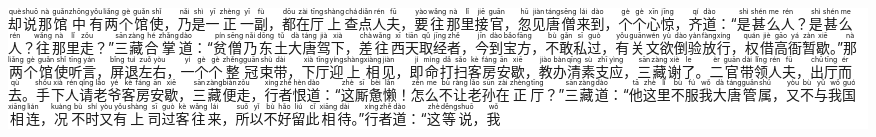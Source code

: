 <ruby>却<rt>què</rt></ruby><ruby>说<rt>shuō</rt></ruby><ruby>那<rt>nà</rt></ruby><ruby>馆<rt>guǎn</rt></ruby><ruby>中<rt>zhōng</rt></ruby><ruby>有<rt>yǒu</rt></ruby><ruby>两<rt>liǎng</rt></ruby><ruby>个<rt>gè</rt></ruby><ruby>馆<rt>guǎn</rt></ruby><ruby>使<rt>shǐ</rt></ruby>，<ruby>乃<rt>nǎi</rt></ruby><ruby>是<rt>shì</rt></ruby><ruby>一<rt>yī</rt></ruby><ruby>正<rt>zhèng</rt></ruby><ruby>一<rt>yī</rt></ruby><ruby>副<rt>fù</rt></ruby>，<ruby>都<rt>dōu</rt></ruby><ruby>在<rt>zài</rt></ruby><ruby>厅<rt>tīng</rt></ruby><ruby>上<rt>shàng</rt></ruby><ruby>查<rt>chá</rt></ruby><ruby>点<rt>diǎn</rt></ruby><ruby>人<rt>rén</rt></ruby><ruby>夫<rt>fū</rt></ruby>，<ruby>要<rt>yào</rt></ruby><ruby>往<rt>wǎng</rt></ruby><ruby>那<rt>nà</rt></ruby><ruby>里<rt>lǐ</rt></ruby><ruby>接<rt>jiē</rt></ruby><ruby>官<rt>guān</rt></ruby>，<ruby>忽<rt>hū</rt></ruby><ruby>见<rt>jiàn</rt></ruby><ruby>唐<rt>táng</rt></ruby><ruby>僧<rt>sēng</rt></ruby><ruby>来<rt>lái</rt></ruby><ruby>到<rt>dào</rt></ruby>，<ruby>个<rt>gè</rt></ruby><ruby>个<rt>gè</rt></ruby><ruby>心<rt>xīn</rt></ruby><ruby>惊<rt>jīng</rt></ruby>，<ruby>齐<rt>qí</rt></ruby><ruby>道<rt>dào</rt></ruby>：“<ruby>是<rt>shì</rt></ruby><ruby>甚<rt>shén</rt></ruby><ruby>么<rt>me</rt></ruby><ruby>人<rt>rén</rt></ruby>？<ruby>是<rt>shì</rt></ruby><ruby>甚<rt>shén</rt></ruby><ruby>么<rt>me</rt></ruby><ruby>人<rt>rén</rt></ruby>？<ruby>往<rt>wǎng</rt></ruby><ruby>那<rt>nà</rt></ruby><ruby>里<rt>lǐ</rt></ruby><ruby>走<rt>zǒu</rt></ruby>？”<ruby>三<rt>sān</rt></ruby><ruby>藏<rt>zàng</rt></ruby><ruby>合<rt>hé</rt></ruby><ruby>掌<rt>zhǎng</rt></ruby><ruby>道<rt>dào</rt></ruby>：“<ruby>贫<rt>pín</rt></ruby><ruby>僧<rt>sēng</rt></ruby><ruby>乃<rt>nǎi</rt></ruby><ruby>东<rt>dōng</rt></ruby><ruby>土<rt>tǔ</rt></ruby><ruby>大<rt>dà</rt></ruby><ruby>唐<rt>táng</rt></ruby><ruby>驾<rt>jià</rt></ruby><ruby>下<rt>xià</rt></ruby>，<ruby>差<rt>chà</rt></ruby><ruby>往<rt>wǎng</rt></ruby><ruby>西<rt>xī</rt></ruby><ruby>天<rt>tiān</rt></ruby><ruby>取<rt>qǔ</rt></ruby><ruby>经<rt>jīng</rt></ruby><ruby>者<rt>zhě</rt></ruby>，<ruby>今<rt>jīn</rt></ruby><ruby>到<rt>dào</rt></ruby><ruby>宝<rt>bǎo</rt></ruby><ruby>方<rt>fāng</rt></ruby>，<ruby>不<rt>bù</rt></ruby><ruby>敢<rt>gǎn</rt></ruby><ruby>私<rt>sī</rt></ruby><ruby>过<rt>guò</rt></ruby>，<ruby>有<rt>yǒu</rt></ruby><ruby>关<rt>guān</rt></ruby><ruby>文<rt>wén</rt></ruby><ruby>欲<rt>yù</rt></ruby><ruby>倒<rt>dào</rt></ruby><ruby>验<rt>yàn</rt></ruby><ruby>放<rt>fàng</rt></ruby><ruby>行<rt>xíng</rt></ruby>，<ruby>权<rt>quán</rt></ruby><ruby>借<rt>jiè</rt></ruby><ruby>高<rt>gāo</rt></ruby><ruby>衙<rt>yá</rt></ruby><ruby>暂<rt>zàn</rt></ruby><ruby>歇<rt>xiē</rt></ruby>。”<ruby>那<rt>nà</rt></ruby><ruby>两<rt>liǎng</rt></ruby><ruby>个<rt>gè</rt></ruby><ruby>馆<rt>guǎn</rt></ruby><ruby>使<rt>shǐ</rt></ruby><ruby>听<rt>tīng</rt></ruby><ruby>言<rt>yán</rt></ruby>，<ruby>屏<rt>bǐng</rt></ruby><ruby>退<rt>tuì</rt></ruby><ruby>左<rt>zuǒ</rt></ruby><ruby>右<rt>yòu</rt></ruby>，<ruby>一<rt>yí</rt></ruby><ruby>个<rt>gè</rt></ruby><ruby>个<rt>gè</rt></ruby><ruby>整<rt>zhěng</rt></ruby><ruby>冠<rt>guān</rt></ruby><ruby>束<rt>shù</rt></ruby><ruby>带<rt>dài</rt></ruby>，<ruby>下<rt>xià</rt></ruby><ruby>厅<rt>tīng</rt></ruby><ruby>迎<rt>yíng</rt></ruby><ruby>上<rt>shàng</rt></ruby><ruby>相<rt>xiàng</rt></ruby><ruby>见<rt>jiàn</rt></ruby>，<ruby>即<rt>jí</rt></ruby><ruby>命<rt>mìng</rt></ruby><ruby>打<rt>dǎ</rt></ruby><ruby>扫<rt>sǎo</rt></ruby><ruby>客<rt>kè</rt></ruby><ruby>房<rt>fáng</rt></ruby><ruby>安<rt>ān</rt></ruby><ruby>歇<rt>xiē</rt></ruby>，<ruby>教<rt>jiào</rt></ruby><ruby>办<rt>bàn</rt></ruby><ruby>清<rt>qīng</rt></ruby><ruby>素<rt>sù</rt></ruby><ruby>支<rt>zhī</rt></ruby><ruby>应<rt>yìng</rt></ruby>，<ruby>三<rt>sān</rt></ruby><ruby>藏<rt>zàng</rt></ruby><ruby>谢<rt>xiè</rt></ruby><ruby>了<rt>le</rt></ruby>。<ruby>二<rt>èr</rt></ruby><ruby>官<rt>guān</rt></ruby><ruby>带<rt>dài</rt></ruby><ruby>领<rt>lǐng</rt></ruby><ruby>人<rt>rén</rt></ruby><ruby>夫<rt>fū</rt></ruby>，<ruby>出<rt>chū</rt></ruby><ruby>厅<rt>tīng</rt></ruby><ruby>而<rt>ér</rt></ruby><ruby>去<rt>qù</rt></ruby>。<ruby>手<rt>shǒu</rt></ruby><ruby>下<rt>xià</rt></ruby><ruby>人<rt>rén</rt></ruby><ruby>请<rt>qǐng</rt></ruby><ruby>老<rt>lǎo</rt></ruby><ruby>爷<rt>yé</rt></ruby><ruby>客<rt>kè</rt></ruby><ruby>房<rt>fáng</rt></ruby><ruby>安<rt>ān</rt></ruby><ruby>歇<rt>xiē</rt></ruby>，<ruby>三<rt>sān</rt></ruby><ruby>藏<rt>zàng</rt></ruby><ruby>便<rt>biàn</rt></ruby><ruby>走<rt>zǒu</rt></ruby>，<ruby>行<rt>xíng</rt></ruby><ruby>者<rt>zhě</rt></ruby><ruby>恨<rt>hèn</rt></ruby><ruby>道<rt>dào</rt></ruby>：“<ruby>这<rt>zhè</rt></ruby><ruby>厮<rt>sī</rt></ruby><ruby>惫<rt>bèi</rt></ruby><ruby>懒<rt>lǎn</rt></ruby>！<ruby>怎<rt>zěn</rt></ruby><ruby>么<rt>me</rt></ruby><ruby>不<rt>bù</rt></ruby><ruby>让<rt>ràng</rt></ruby><ruby>老<rt>lǎo</rt></ruby><ruby>孙<rt>sūn</rt></ruby><ruby>在<rt>zài</rt></ruby><ruby>正<rt>zhèng</rt></ruby><ruby>厅<rt>tīng</rt></ruby>？”<ruby>三<rt>sān</rt></ruby><ruby>藏<rt>zàng</rt></ruby><ruby>道<rt>dào</rt></ruby>：“<ruby>他<rt>tā</rt></ruby><ruby>这<rt>zhè</rt></ruby><ruby>里<rt>lǐ</rt></ruby><ruby>不<rt>bù</rt></ruby><ruby>服<rt>fú</rt></ruby><ruby>我<rt>wǒ</rt></ruby><ruby>大<rt>dà</rt></ruby><ruby>唐<rt>táng</rt></ruby><ruby>管<rt>guǎn</rt></ruby><ruby>属<rt>shǔ</rt></ruby>，<ruby>又<rt>yòu</rt></ruby><ruby>不<rt>bù</rt></ruby><ruby>与<rt>yǔ</rt></ruby><ruby>我<rt>wǒ</rt></ruby><ruby>国<rt>guó</rt></ruby><ruby>相<rt>xiāng</rt></ruby><ruby>连<rt>lián</rt></ruby>，<ruby>况<rt>kuàng</rt></ruby><ruby>不<rt>bù</rt></ruby><ruby>时<rt>shí</rt></ruby><ruby>又<rt>yòu</rt></ruby><ruby>有<rt>yǒu</rt></ruby><ruby>上<rt>shàng</rt></ruby><ruby>司<rt>sī</rt></ruby><ruby>过<rt>guò</rt></ruby><ruby>客<rt>kè</rt></ruby><ruby>往<rt>wǎng</rt></ruby><ruby>来<rt>lái</rt></ruby>，<ruby>所<rt>suǒ</rt></ruby><ruby>以<rt>yǐ</rt></ruby><ruby>不<rt>bù</rt></ruby><ruby>好<rt>hǎo</rt></ruby><ruby>留<rt>liú</rt></ruby><ruby>此<rt>cǐ</rt></ruby><ruby>相<rt>xiāng</rt></ruby><ruby>待<rt>dài</rt></ruby>。”<ruby>行<rt>xíng</rt></ruby><ruby>者<rt>zhě</rt></ruby><ruby>道<rt>dào</rt></ruby>：“<ruby>这<rt>zhè</rt></ruby><ruby>等<rt>děng</rt></ruby><ruby>说<rt>shuō</rt></ruby>，<ruby>我<rt>wǒ